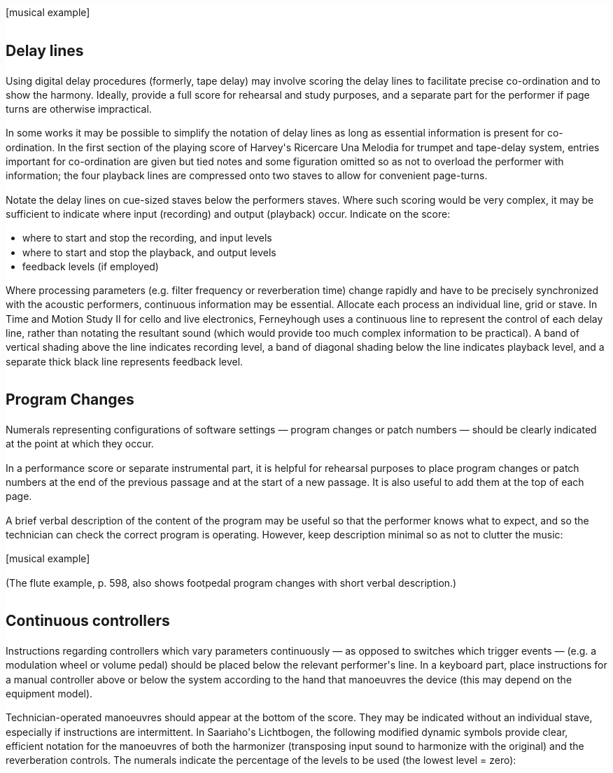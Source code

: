 [musical example]

## Delay lines

Using digital delay procedures (formerly, tape delay) may involve scoring the delay lines to facilitate precise co-ordination and to show the harmony. Ideally, provide a full score for rehearsal and study purposes, and a separate part for the performer if page turns are otherwise impractical.

In some works it may be possible to simplify the notation of delay lines as long as essential information is present for co-ordination. In the first section of the playing score of Harvey's Ricercare Una Melodia for trumpet and tape-delay system, entries important for co-ordination are given but tied notes and some figuration omitted so as not to overload the performer with information; the four playback lines are compressed onto two staves to allow for convenient page-turns.

Notate the delay lines on cue-sized staves below the performers staves. Where such scoring would be very complex, it may be sufficient to indicate where input (recording) and output (playback) occur. Indicate on the score:

- where to start and stop the recording, and input levels
- where to start and stop the playback, and output levels
- feedback levels (if employed)

Where processing parameters (e.g. filter frequency or reverberation time) change rapidly and have to be precisely synchronized with the acoustic performers, continuous information may be essential. Allocate each process an individual line, grid or stave. In Time and Motion Study II for cello and live electronics, Ferneyhough uses a continuous line to represent the control of each delay line, rather than notating the resultant sound (which would provide too much complex information to be practical). A band of vertical shading above the line indicates recording level, a band of diagonal shading below the line indicates playback level, and a separate thick black line represents feedback level.

## Program Changes

Numerals representing configurations of software settings — program changes or patch numbers — should be clearly indicated at the point at which they occur.

In a performance score or separate instrumental part, it is helpful for rehearsal purposes to place program changes or patch numbers at the end of the previous passage and at the start of a new passage. It is also useful to add them at the top of each page.

A brief verbal description of the content of the program may be useful so that the performer knows what to expect, and so the technician can check the correct program is operating. However, keep description minimal so as not to clutter the music:

[musical example]

(The flute example, p. 598, also shows footpedal program changes with short verbal description.)

## Continuous controllers

Instructions regarding controllers which vary parameters continuously — as opposed to switches which trigger events — (e.g. a modulation wheel or volume pedal) should be placed below the relevant performer's line. In a keyboard part, place instructions for a manual controller above or below the system according to the hand that manoeuvres the device (this may depend on the equipment model).

Technician-operated manoeuvres should appear at the bottom of the score. They may be indicated without an individual stave, especially if instructions are intermittent. In Saariaho's Lichtbogen, the following modified dynamic symbols provide clear, efficient notation for the manoeuvres of both the harmonizer (transposing input sound to harmonize with the original) and the reverberation controls. The numerals indicate the percentage of the levels to be used (the lowest level = zero):
